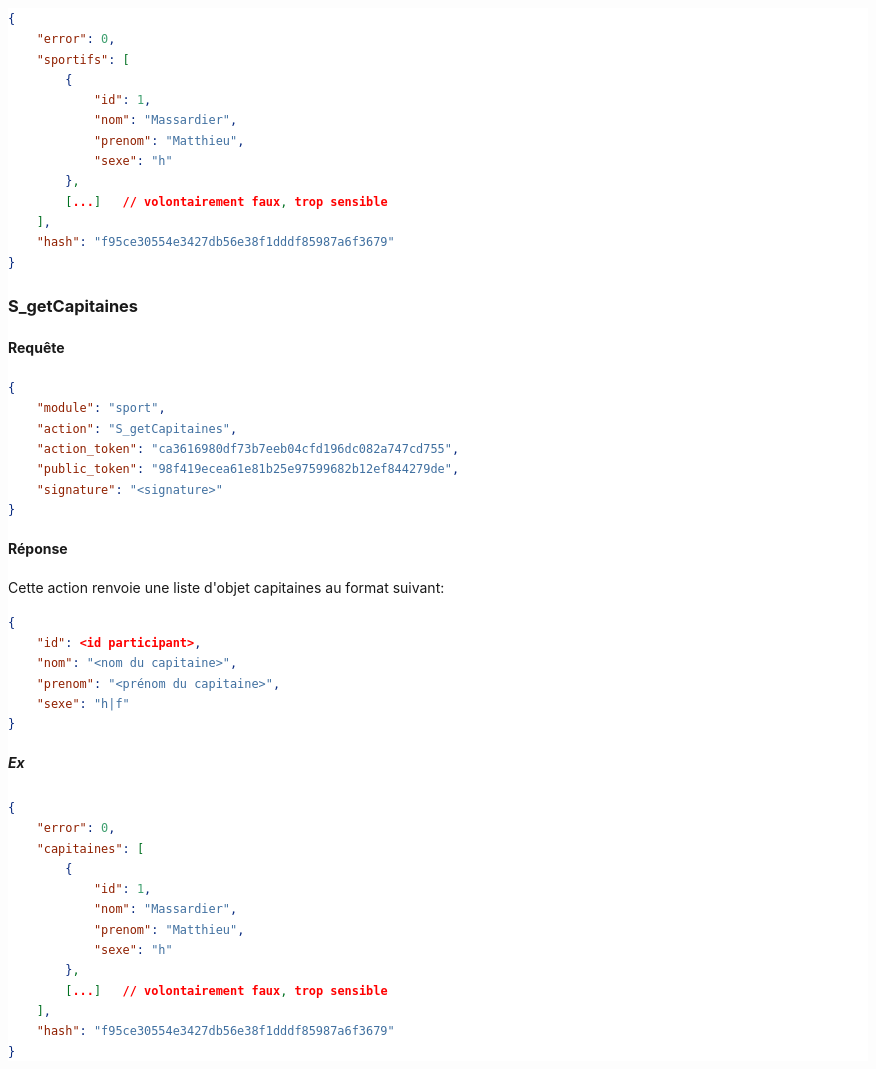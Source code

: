 ```JSON
{
    "error": 0,
    "sportifs": [
        {
            "id": 1,
            "nom": "Massardier",
            "prenom": "Matthieu",
            "sexe": "h"
        },
        [...]   // volontairement faux, trop sensible
    ],
    "hash": "f95ce30554e3427db56e38f1dddf85987a6f3679"
}
```

### S_getCapitaines

#### Requête

```JSON
{
    "module": "sport",
    "action": "S_getCapitaines",
    "action_token": "ca3616980df73b7eeb04cfd196dc082a747cd755",
    "public_token": "98f419ecea61e81b25e97599682b12ef844279de",
    "signature": "<signature>"
}
```

#### Réponse

Cette action renvoie une liste d'objet capitaines au format suivant:

```JSON
{
    "id": <id participant>,
    "nom": "<nom du capitaine>",
    "prenom": "<prénom du capitaine>",
    "sexe": "h|f"
}
```

##### Ex

```JSON
{
    "error": 0,
    "capitaines": [
        {
            "id": 1,
            "nom": "Massardier",
            "prenom": "Matthieu",
            "sexe": "h"
        },
        [...]   // volontairement faux, trop sensible
    ],
    "hash": "f95ce30554e3427db56e38f1dddf85987a6f3679"
}
```

